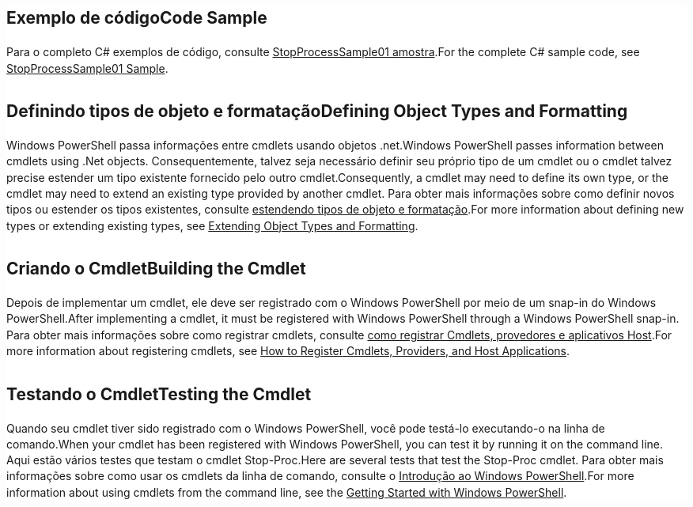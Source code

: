 ## <a name="code-sample"></a><span data-ttu-id="79d2c-179">Exemplo de código</span><span class="sxs-lookup"><span data-stu-id="79d2c-179">Code Sample</span></span>

<span data-ttu-id="79d2c-180">Para o completo C# exemplos de código, consulte [StopProcessSample01 amostra](./stopprocesssample01-sample.md).</span><span class="sxs-lookup"><span data-stu-id="79d2c-180">For the complete C# sample code, see [StopProcessSample01 Sample](./stopprocesssample01-sample.md).</span></span>

## <a name="defining-object-types-and-formatting"></a><span data-ttu-id="79d2c-181">Definindo tipos de objeto e formatação</span><span class="sxs-lookup"><span data-stu-id="79d2c-181">Defining Object Types and Formatting</span></span>

<span data-ttu-id="79d2c-182">Windows PowerShell passa informações entre cmdlets usando objetos .net.</span><span class="sxs-lookup"><span data-stu-id="79d2c-182">Windows PowerShell passes information between cmdlets using .Net objects.</span></span> <span data-ttu-id="79d2c-183">Consequentemente, talvez seja necessário definir seu próprio tipo de um cmdlet ou o cmdlet talvez precise estender um tipo existente fornecido pelo outro cmdlet.</span><span class="sxs-lookup"><span data-stu-id="79d2c-183">Consequently, a cmdlet may need to define its own type, or the cmdlet may need to extend an existing type provided by another cmdlet.</span></span> <span data-ttu-id="79d2c-184">Para obter mais informações sobre como definir novos tipos ou estender os tipos existentes, consulte [estendendo tipos de objeto e formatação](https://msdn.microsoft.com/en-us/da976d91-a3d6-44e8-affa-466b1e2bd351).</span><span class="sxs-lookup"><span data-stu-id="79d2c-184">For more information about defining new types or extending existing types, see [Extending Object Types and Formatting](https://msdn.microsoft.com/en-us/da976d91-a3d6-44e8-affa-466b1e2bd351).</span></span>

## <a name="building-the-cmdlet"></a><span data-ttu-id="79d2c-185">Criando o Cmdlet</span><span class="sxs-lookup"><span data-stu-id="79d2c-185">Building the Cmdlet</span></span>

<span data-ttu-id="79d2c-186">Depois de implementar um cmdlet, ele deve ser registrado com o Windows PowerShell por meio de um snap-in do Windows PowerShell.</span><span class="sxs-lookup"><span data-stu-id="79d2c-186">After implementing a cmdlet, it must be registered with Windows PowerShell through a Windows PowerShell snap-in.</span></span> <span data-ttu-id="79d2c-187">Para obter mais informações sobre como registrar cmdlets, consulte [como registrar Cmdlets, provedores e aplicativos Host](https://msdn.microsoft.com/en-us/a41e9054-29c8-40ab-bf2b-8ce4e7ec1c8c).</span><span class="sxs-lookup"><span data-stu-id="79d2c-187">For more information about registering cmdlets, see [How to Register Cmdlets, Providers, and Host Applications](https://msdn.microsoft.com/en-us/a41e9054-29c8-40ab-bf2b-8ce4e7ec1c8c).</span></span>

## <a name="testing-the-cmdlet"></a><span data-ttu-id="79d2c-188">Testando o Cmdlet</span><span class="sxs-lookup"><span data-stu-id="79d2c-188">Testing the Cmdlet</span></span>

<span data-ttu-id="79d2c-189">Quando seu cmdlet tiver sido registrado com o Windows PowerShell, você pode testá-lo executando-o na linha de comando.</span><span class="sxs-lookup"><span data-stu-id="79d2c-189">When your cmdlet has been registered with Windows PowerShell, you can test it by running it on the command line.</span></span> <span data-ttu-id="79d2c-190">Aqui estão vários testes que testam o cmdlet Stop-Proc.</span><span class="sxs-lookup"><span data-stu-id="79d2c-190">Here are several tests that test the Stop-Proc cmdlet.</span></span> <span data-ttu-id="79d2c-191">Para obter mais informações sobre como usar os cmdlets da linha de comando, consulte o [Introdução ao Windows PowerShell](/powershell/scripting/getting-started/getting-started-with-windows-powershell).</span><span class="sxs-lookup"><span data-stu-id="79d2c-191">For more information about using cmdlets from the command line, see the [Getting Started with Windows PowerShell](/powershell/scripting/getting-started/getting-started-with-windows-powershell).</span></span>
